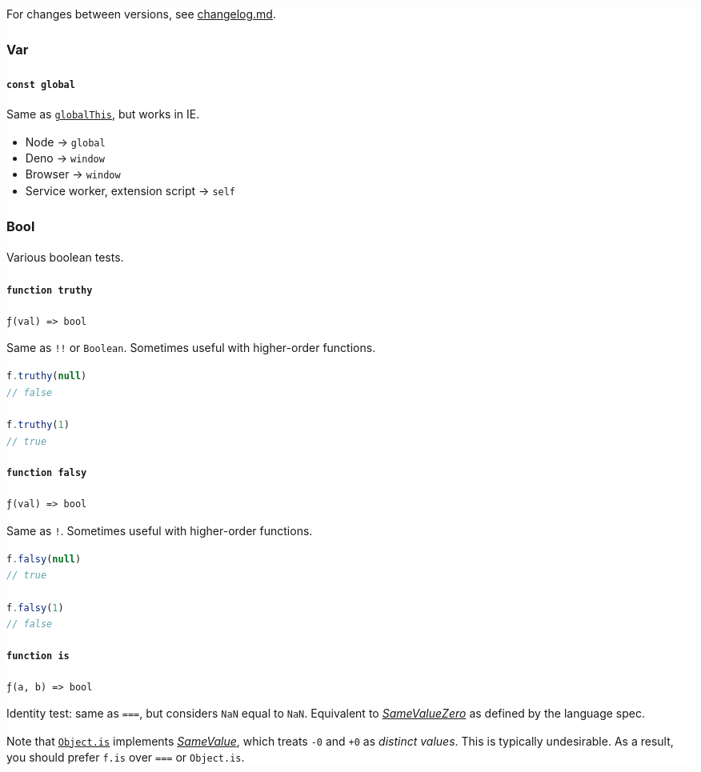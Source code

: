 For changes between versions, see [changelog.md](changelog.md).

### Var

#### `const global`

Same as [`globalThis`](https://developer.mozilla.org/en-US/docs/Web/JavaScript/Reference/Global_Objects/globalThis), but works in IE.

  * Node → `global`
  * Deno → `window`
  * Browser → `window`
  * Service worker, extension script → `self`

### Bool

Various boolean tests.

#### `function truthy`

`ƒ(val) => bool`

Same as `!!` or `Boolean`. Sometimes useful with higher-order functions.

```js
f.truthy(null)
// false

f.truthy(1)
// true
```

#### `function falsy`

`ƒ(val) => bool`

Same as `!`. Sometimes useful with higher-order functions.

```js
f.falsy(null)
// true

f.falsy(1)
// false
```

#### `function is`

`ƒ(a, b) => bool`

Identity test: same as `===`, but considers `NaN` equal to `NaN`. Equivalent to [_SameValueZero_](https://www.ecma-international.org/ecma-262/6.0/#sec-samevaluezero) as defined by the language spec.

Note that [`Object.is`](https://developer.mozilla.org/en-US/docs/Web/JavaScript/Reference/Global_Objects/Object/is) implements [_SameValue_](https://www.ecma-international.org/ecma-262/6.0/#sec-samevalue), which treats `-0` and `+0` as _distinct values_. This is typically undesirable. As a result, you should prefer `f.is` over `===` or `Object.is`.
